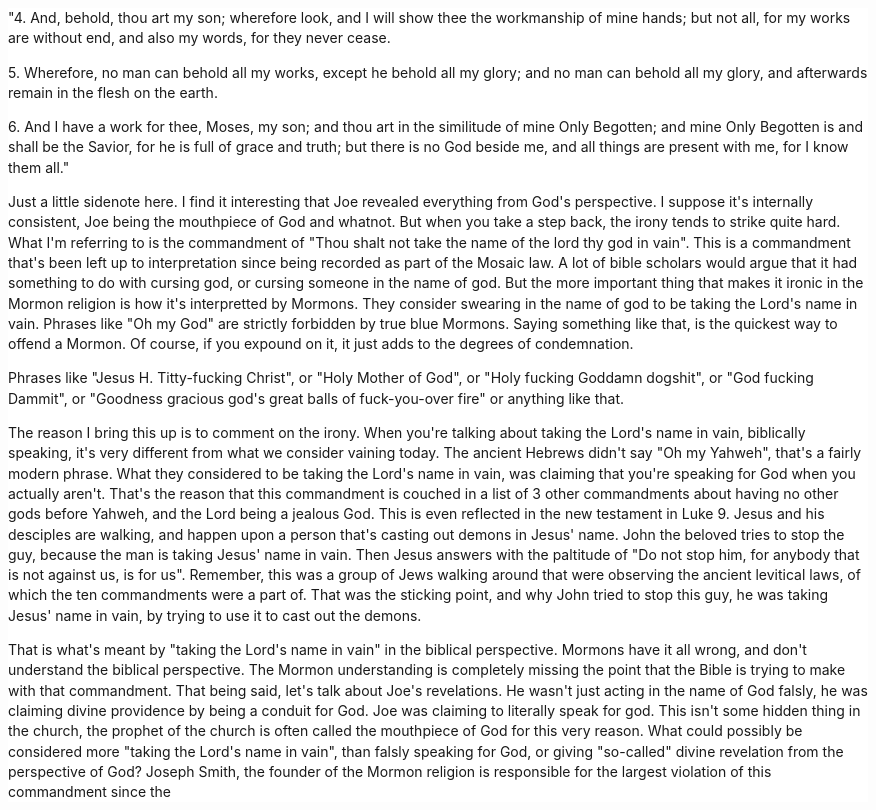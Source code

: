 \"4. And, behold, thou art my son; wherefore look, and I will show thee
the workmanship of mine hands; but not all, for my works are without
end, and also my words, for they never cease.

5\. Wherefore, no man can behold all my works, except he behold all my
glory; and no man can behold all my glory, and afterwards remain in the
flesh on the earth.

6\. And I have a work for thee, Moses, my son; and thou art in the
similitude of mine Only Begotten; and mine Only Begotten is and shall be
the Savior, for he is full of grace and truth; but there is no God
beside me, and all things are present with me, for I know them all.\"

Just a little sidenote here. I find it interesting that Joe revealed
everything from God\'s perspective. I suppose it\'s internally
consistent, Joe being the mouthpiece of God and whatnot. But when you
take a step back, the irony tends to strike quite hard. What I\'m
referring to is the commandment of \"Thou shalt not take the name of the
lord thy god in vain\". This is a commandment that\'s been left up to
interpretation since being recorded as part of the Mosaic law. A lot of
bible scholars would argue that it had something to do with cursing god,
or cursing someone in the name of god. But the more important thing that
makes it ironic in the Mormon religion is how it\'s interpretted by
Mormons. They consider swearing in the name of god to be taking the
Lord\'s name in vain. Phrases like \"Oh my God\" are strictly forbidden
by true blue Mormons. Saying something like that, is the quickest way to
offend a Mormon. Of course, if you expound on it, it just adds to the
degrees of condemnation.

Phrases like \"Jesus H. Titty-fucking Christ\", or \"Holy Mother of
God\", or \"Holy fucking Goddamn dogshit\", or \"God fucking Dammit\",
or \"Goodness gracious god\'s great balls of fuck-you-over fire\" or
anything like that.

The reason I bring this up is to comment on the irony. When you\'re
talking about taking the Lord\'s name in vain, biblically speaking,
it\'s very different from what we consider vaining today. The ancient
Hebrews didn\'t say \"Oh my Yahweh\", that\'s a fairly modern phrase.
What they considered to be taking the Lord\'s name in vain, was claiming
that you\'re speaking for God when you actually aren\'t. That\'s the
reason that this commandment is couched in a list of 3 other
commandments about having no other gods before Yahweh, and the Lord
being a jealous God. This is even reflected in the new testament in Luke
9. Jesus and his desciples are walking, and happen upon a person that\'s
casting out demons in Jesus\' name. John the beloved tries to stop the
guy, because the man is taking Jesus\' name in vain. Then Jesus answers
with the paltitude of \"Do not stop him, for anybody that is not against
us, is for us\". Remember, this was a group of Jews walking around that
were observing the ancient levitical laws, of which the ten commandments
were a part of. That was the sticking point, and why John tried to stop
this guy, he was taking Jesus\' name in vain, by trying to use it to
cast out the demons.

That is what\'s meant by \"taking the Lord\'s name in vain\" in the
biblical perspective. Mormons have it all wrong, and don\'t understand
the biblical perspective. The Mormon understanding is completely missing
the point that the Bible is trying to make with that commandment. That
being said, let\'s talk about Joe\'s revelations. He wasn\'t just acting
in the name of God falsly, he was claiming divine providence by being a
conduit for God. Joe was claiming to literally speak for god. This
isn\'t some hidden thing in the church, the prophet of the church is
often called the mouthpiece of God for this very reason. What could
possibly be considered more \"taking the Lord\'s name in vain\", than
falsly speaking for God, or giving \"so-called\" divine revelation from
the perspective of God? Joseph Smith, the founder of the Mormon religion
is responsible for the largest violation of this commandment since the